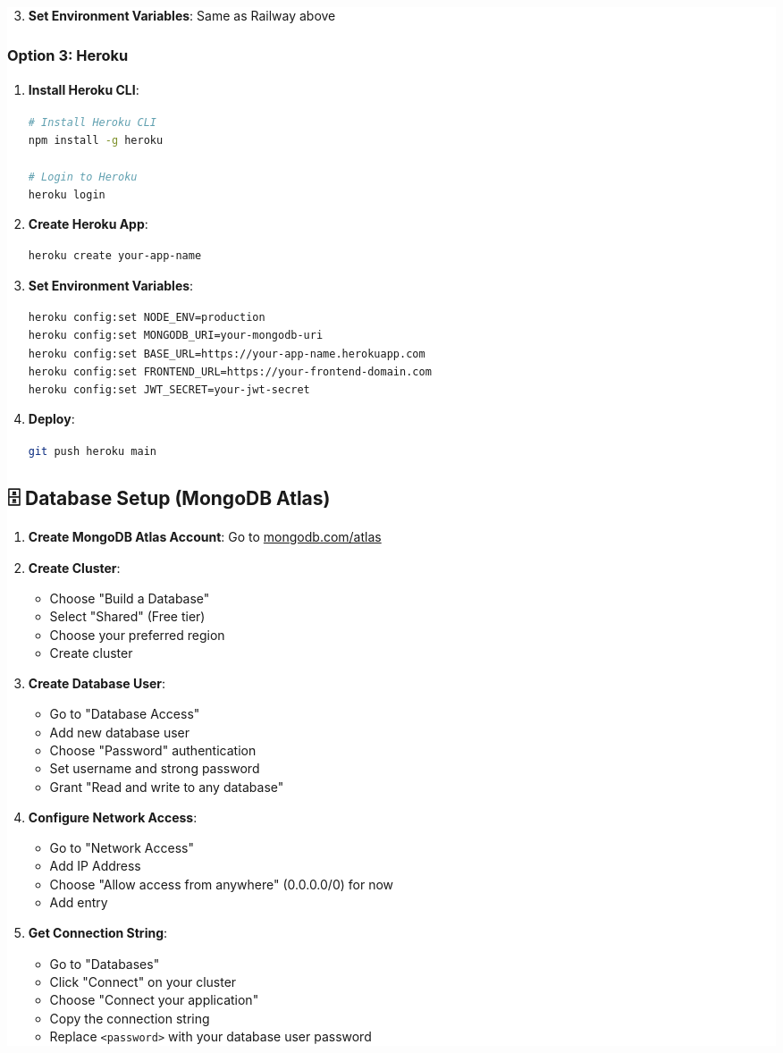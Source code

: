 3. **Set Environment Variables**: Same as Railway above

### Option 3: Heroku

1. **Install Heroku CLI**:
   ```bash
   # Install Heroku CLI
   npm install -g heroku
   
   # Login to Heroku
   heroku login
   ```

2. **Create Heroku App**:
   ```bash
   heroku create your-app-name
   ```

3. **Set Environment Variables**:
   ```bash
   heroku config:set NODE_ENV=production
   heroku config:set MONGODB_URI=your-mongodb-uri
   heroku config:set BASE_URL=https://your-app-name.herokuapp.com
   heroku config:set FRONTEND_URL=https://your-frontend-domain.com
   heroku config:set JWT_SECRET=your-jwt-secret
   ```

4. **Deploy**:
   ```bash
   git push heroku main
   ```

## 🗄️ Database Setup (MongoDB Atlas)

1. **Create MongoDB Atlas Account**: Go to [mongodb.com/atlas](https://www.mongodb.com/atlas)

2. **Create Cluster**:
   - Choose "Build a Database"
   - Select "Shared" (Free tier)
   - Choose your preferred region
   - Create cluster

3. **Create Database User**:
   - Go to "Database Access"
   - Add new database user
   - Choose "Password" authentication
   - Set username and strong password
   - Grant "Read and write to any database"

4. **Configure Network Access**:
   - Go to "Network Access"
   - Add IP Address
   - Choose "Allow access from anywhere" (0.0.0.0/0) for now
   - Add entry

5. **Get Connection String**:
   - Go to "Databases"
   - Click "Connect" on your cluster
   - Choose "Connect your application"
   - Copy the connection string
   - Replace `<password>` with your database user password
